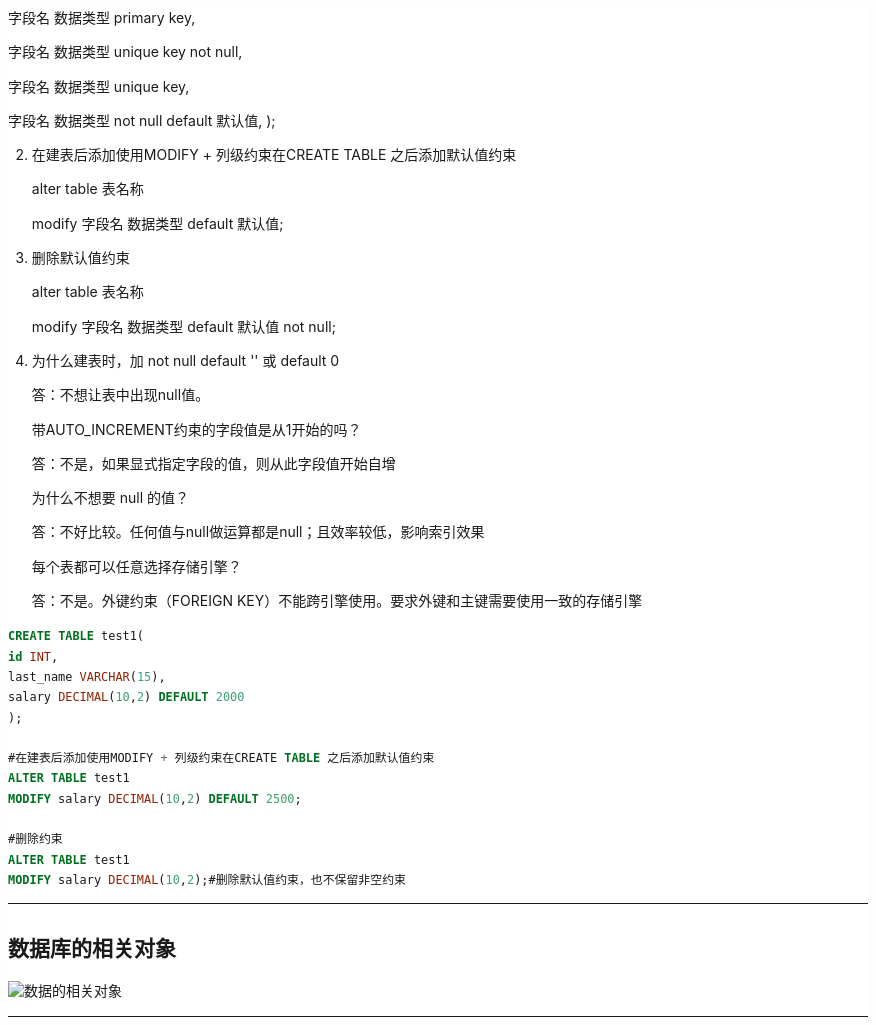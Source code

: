   字段名 数据类型 primary key, 

   字段名 数据类型 unique key not null, 

   字段名 数据类型 unique key, 

   字段名 数据类型 not null default 默认值, );

2. 在建表后添加使用MODIFY + 列级约束在CREATE TABLE 之后添加默认值约束

   alter table 表名称 

   modify 字段名 数据类型 default 默认值;

3. 删除默认值约束

   alter table 表名称 

   modify 字段名 数据类型 default 默认值 not null;

4. 为什么建表时，加 not null default '' 或 default 0 

   答：不想让表中出现null值。

   带AUTO_INCREMENT约束的字段值是从1开始的吗？

   答：不是，如果显式指定字段的值，则从此字段值开始自增

   为什么不想要 null 的值？

   答：不好比较。任何值与null做运算都是null；且效率较低，影响索引效果

   每个表都可以任意选择存储引擎？

   答：不是。外键约束（FOREIGN KEY）不能跨引擎使用。要求外键和主键需要使用一致的存储引擎

~~~sql
CREATE TABLE test1(
id INT,
last_name VARCHAR(15),
salary DECIMAL(10,2) DEFAULT 2000
);

#在建表后添加使用MODIFY + 列级约束在CREATE TABLE 之后添加默认值约束
ALTER TABLE test1
MODIFY salary DECIMAL(10,2) DEFAULT 2500;

#删除约束
ALTER TABLE test1
MODIFY salary DECIMAL(10,2);#删除默认值约束，也不保留非空约束
~~~

---

## 数据库的相关对象

![数据的相关对象](https://s1.ax1x.com/2022/03/10/bhjoqO.png)

---
